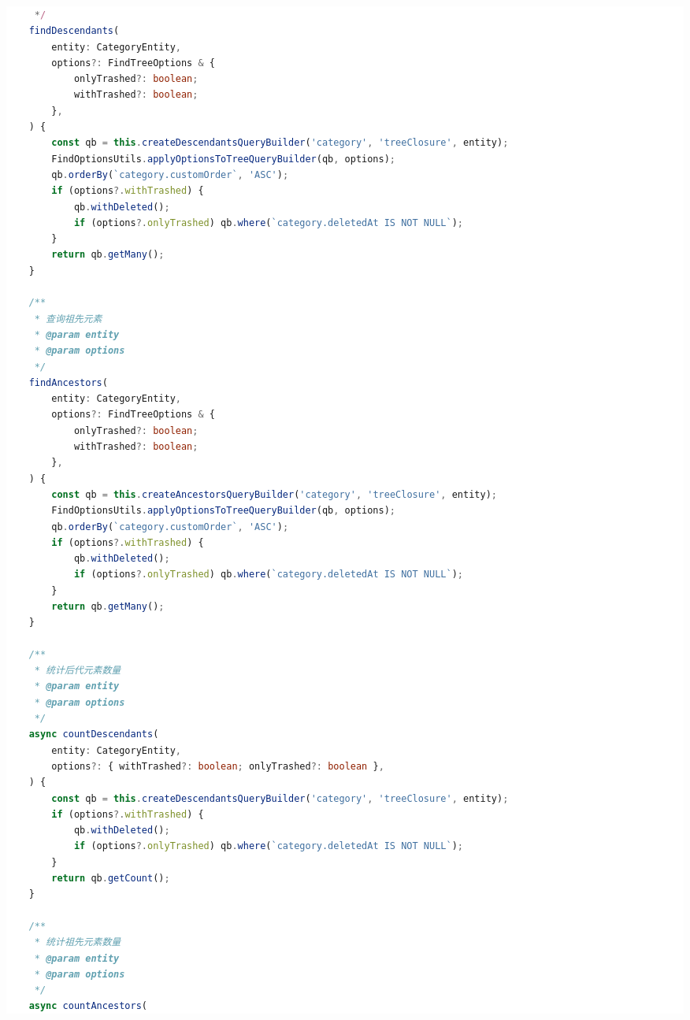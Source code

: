 ```typescript
     */
    findDescendants(
        entity: CategoryEntity,
        options?: FindTreeOptions & {
            onlyTrashed?: boolean;
            withTrashed?: boolean;
        },
    ) {
        const qb = this.createDescendantsQueryBuilder('category', 'treeClosure', entity);
        FindOptionsUtils.applyOptionsToTreeQueryBuilder(qb, options);
        qb.orderBy(`category.customOrder`, 'ASC');
        if (options?.withTrashed) {
            qb.withDeleted();
            if (options?.onlyTrashed) qb.where(`category.deletedAt IS NOT NULL`);
        }
        return qb.getMany();
    }

    /**
     * 查询祖先元素
     * @param entity
     * @param options
     */
    findAncestors(
        entity: CategoryEntity,
        options?: FindTreeOptions & {
            onlyTrashed?: boolean;
            withTrashed?: boolean;
        },
    ) {
        const qb = this.createAncestorsQueryBuilder('category', 'treeClosure', entity);
        FindOptionsUtils.applyOptionsToTreeQueryBuilder(qb, options);
        qb.orderBy(`category.customOrder`, 'ASC');
        if (options?.withTrashed) {
            qb.withDeleted();
            if (options?.onlyTrashed) qb.where(`category.deletedAt IS NOT NULL`);
        }
        return qb.getMany();
    }

    /**
     * 统计后代元素数量
     * @param entity
     * @param options
     */
    async countDescendants(
        entity: CategoryEntity,
        options?: { withTrashed?: boolean; onlyTrashed?: boolean },
    ) {
        const qb = this.createDescendantsQueryBuilder('category', 'treeClosure', entity);
        if (options?.withTrashed) {
            qb.withDeleted();
            if (options?.onlyTrashed) qb.where(`category.deletedAt IS NOT NULL`);
        }
        return qb.getCount();
    }

    /**
     * 统计祖先元素数量
     * @param entity
     * @param options
     */
    async countAncestors(
```